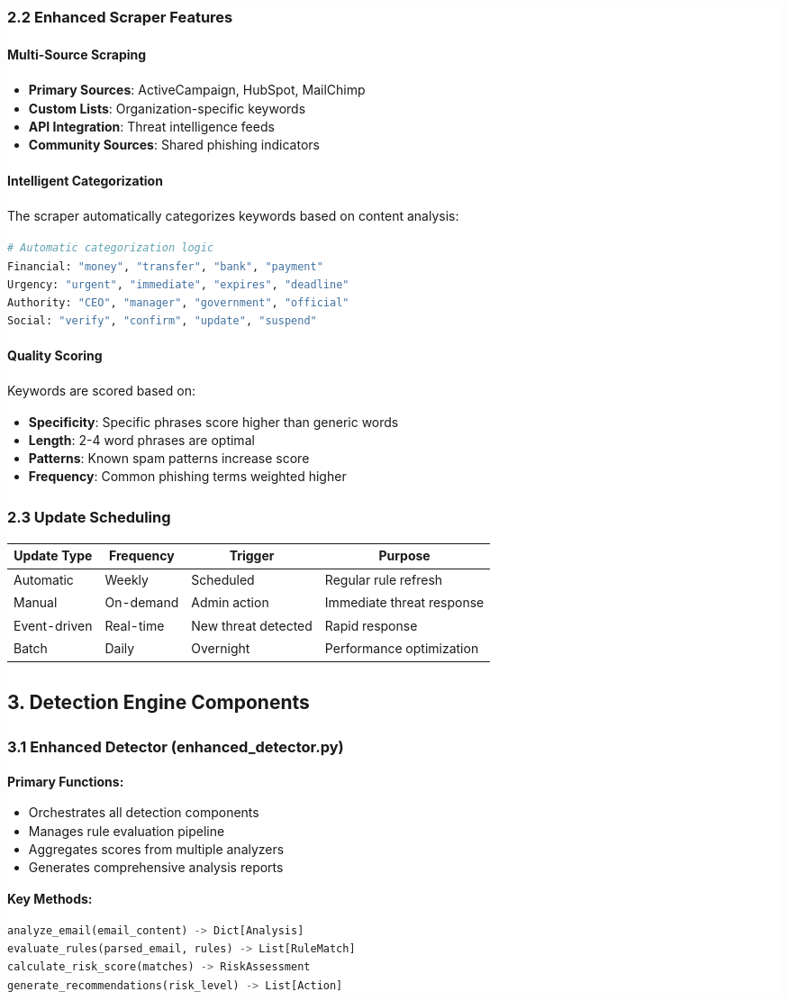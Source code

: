 ### 2.2 Enhanced Scraper Features

#### Multi-Source Scraping
- **Primary Sources**: ActiveCampaign, HubSpot, MailChimp
- **Custom Lists**: Organization-specific keywords
- **API Integration**: Threat intelligence feeds
- **Community Sources**: Shared phishing indicators

#### Intelligent Categorization
The scraper automatically categorizes keywords based on content analysis:

```python
# Automatic categorization logic
Financial: "money", "transfer", "bank", "payment"
Urgency: "urgent", "immediate", "expires", "deadline"
Authority: "CEO", "manager", "government", "official"
Social: "verify", "confirm", "update", "suspend"
```

#### Quality Scoring
Keywords are scored based on:
- **Specificity**: Specific phrases score higher than generic words
- **Length**: 2-4 word phrases are optimal
- **Patterns**: Known spam patterns increase score
- **Frequency**: Common phishing terms weighted higher

### 2.3 Update Scheduling

| Update Type | Frequency | Trigger | Purpose |
|-------------|-----------|---------|----------|
| Automatic | Weekly | Scheduled | Regular rule refresh |
| Manual | On-demand | Admin action | Immediate threat response |
| Event-driven | Real-time | New threat detected | Rapid response |
| Batch | Daily | Overnight | Performance optimization |

## 3. Detection Engine Components

### 3.1 Enhanced Detector (enhanced_detector.py)

**Primary Functions:**
- Orchestrates all detection components
- Manages rule evaluation pipeline
- Aggregates scores from multiple analyzers
- Generates comprehensive analysis reports

**Key Methods:**
```python
analyze_email(email_content) -> Dict[Analysis]
evaluate_rules(parsed_email, rules) -> List[RuleMatch]
calculate_risk_score(matches) -> RiskAssessment
generate_recommendations(risk_level) -> List[Action]
```
